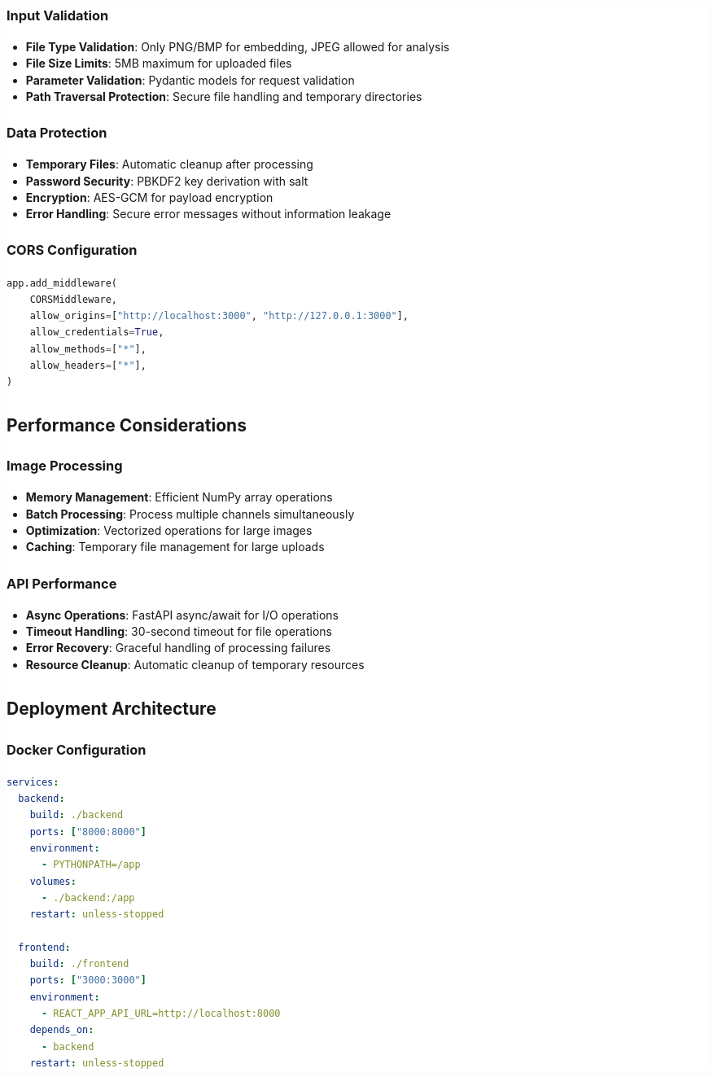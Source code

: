### Input Validation
- **File Type Validation**: Only PNG/BMP for embedding, JPEG allowed for analysis
- **File Size Limits**: 5MB maximum for uploaded files
- **Parameter Validation**: Pydantic models for request validation
- **Path Traversal Protection**: Secure file handling and temporary directories

### Data Protection
- **Temporary Files**: Automatic cleanup after processing
- **Password Security**: PBKDF2 key derivation with salt
- **Encryption**: AES-GCM for payload encryption
- **Error Handling**: Secure error messages without information leakage

### CORS Configuration
```python
app.add_middleware(
    CORSMiddleware,
    allow_origins=["http://localhost:3000", "http://127.0.0.1:3000"],
    allow_credentials=True,
    allow_methods=["*"],
    allow_headers=["*"],
)
```

## Performance Considerations

### Image Processing
- **Memory Management**: Efficient NumPy array operations
- **Batch Processing**: Process multiple channels simultaneously
- **Optimization**: Vectorized operations for large images
- **Caching**: Temporary file management for large uploads

### API Performance
- **Async Operations**: FastAPI async/await for I/O operations
- **Timeout Handling**: 30-second timeout for file operations
- **Error Recovery**: Graceful handling of processing failures
- **Resource Cleanup**: Automatic cleanup of temporary resources

## Deployment Architecture

### Docker Configuration
```yaml
services:
  backend:
    build: ./backend
    ports: ["8000:8000"]
    environment:
      - PYTHONPATH=/app
    volumes:
      - ./backend:/app
    restart: unless-stopped

  frontend:
    build: ./frontend
    ports: ["3000:3000"]
    environment:
      - REACT_APP_API_URL=http://localhost:8000
    depends_on:
      - backend
    restart: unless-stopped
```
